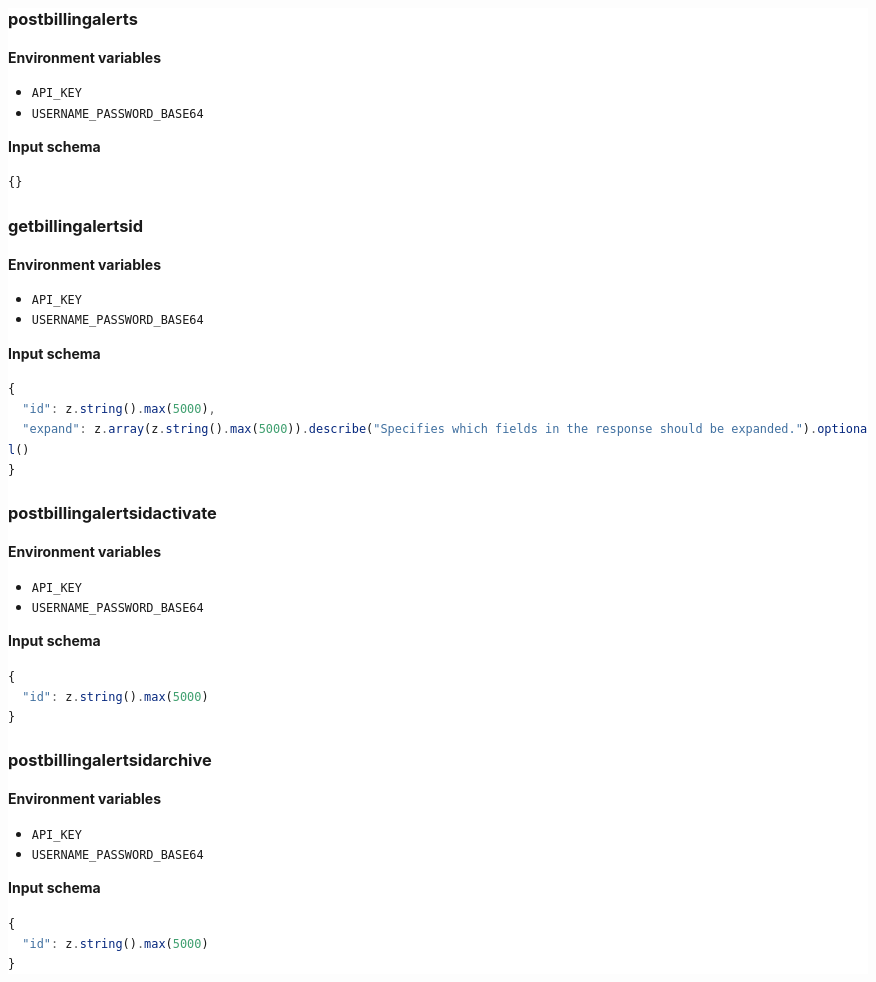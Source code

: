 ### postbillingalerts

**Environment variables**

- `API_KEY`
- `USERNAME_PASSWORD_BASE64`

**Input schema**

```ts
{}
```

### getbillingalertsid

**Environment variables**

- `API_KEY`
- `USERNAME_PASSWORD_BASE64`

**Input schema**

```ts
{
  "id": z.string().max(5000),
  "expand": z.array(z.string().max(5000)).describe("Specifies which fields in the response should be expanded.").optional()
}
```

### postbillingalertsidactivate

**Environment variables**

- `API_KEY`
- `USERNAME_PASSWORD_BASE64`

**Input schema**

```ts
{
  "id": z.string().max(5000)
}
```

### postbillingalertsidarchive

**Environment variables**

- `API_KEY`
- `USERNAME_PASSWORD_BASE64`

**Input schema**

```ts
{
  "id": z.string().max(5000)
}
```
